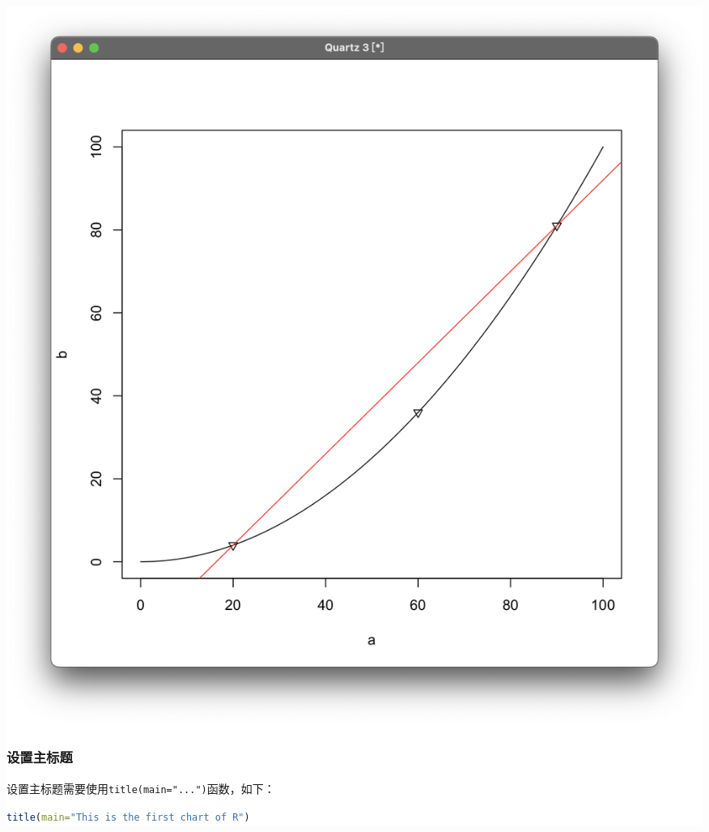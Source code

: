 ![参数表示直线的属性，`a=`后面跟的是纵坐标；`b=`后面跟的是斜率；`col=`后面跟的是颜色](/assets/images/541c0e141fef49358c4c903b26ad3bdd.png)

### 设置主标题
设置主标题需要使用`title(main="...")`函数，如下：

```r
title(main="This is the first chart of R")
```
